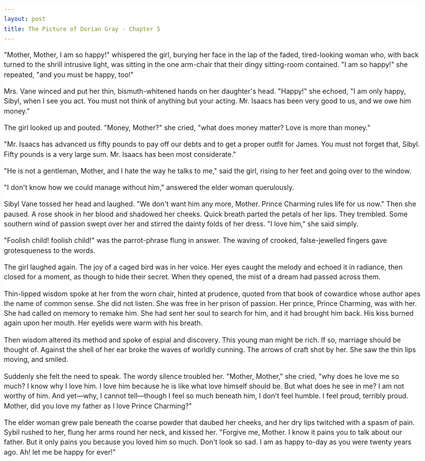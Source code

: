 ```yaml
---
layout: post
title: The Picture of Dorian Gray - Chapter 5
---
```


"Mother, Mother, I am so happy!" whispered the girl, burying her face in the lap of the faded, tired-looking woman who, with back turned to the shrill intrusive light, was sitting in the one arm-chair that their dingy sitting-room contained. "I am so happy!" she repeated, "and you must be happy, too!"

Mrs. Vane winced and put her thin, bismuth-whitened hands on her daughter's head. "Happy!" she echoed, "I am only happy, Sibyl, when I see you act. You must not think of anything but your acting. Mr. Isaacs has been very good to us, and we owe him money."

The girl looked up and pouted. "Money, Mother?" she cried, "what does money matter? Love is more than money."

"Mr. Isaacs has advanced us fifty pounds to pay off our debts and to get a proper outfit for James. You must not forget that, Sibyl. Fifty pounds is a very large sum. Mr. Isaacs has been most considerate."

"He is not a gentleman, Mother, and I hate the way he talks to me," said the girl, rising to her feet and going over to the window.

"I don't know how we could manage without him," answered the elder woman querulously.

Sibyl Vane tossed her head and laughed. "We don't want him any more, Mother. Prince Charming rules life for us now." Then she paused. A rose shook in her blood and shadowed her cheeks. Quick breath parted the petals of her lips. They trembled. Some southern wind of passion swept over her and stirred the dainty folds of her dress. "I love him," she said simply.

"Foolish child! foolish child!" was the parrot-phrase flung in answer. The waving of crooked, false-jewelled fingers gave grotesqueness to the words.

The girl laughed again. The joy of a caged bird was in her voice. Her eyes caught the melody and echoed it in radiance, then closed for a moment, as though to hide their secret. When they opened, the mist of a dream had passed across them.

Thin-lipped wisdom spoke at her from the worn chair, hinted at prudence, quoted from that book of cowardice whose author apes the name of common sense. She did not listen. She was free in her prison of passion. Her prince, Prince Charming, was with her. She had called on memory to remake him. She had sent her soul to search for him, and it had brought him back. His kiss burned again upon her mouth. Her eyelids were warm with his breath.

Then wisdom altered its method and spoke of espial and discovery. This young man might be rich. If so, marriage should be thought of. Against the shell of her ear broke the waves of worldly cunning. The arrows of craft shot by her. She saw the thin lips moving, and smiled.

Suddenly she felt the need to speak. The wordy silence troubled her. "Mother, Mother," she cried, "why does he love me so much? I know why I love him. I love him because he is like what love himself should be. But what does he see in me? I am not worthy of him. And yet—why, I cannot tell—though I feel so much beneath him, I don't feel humble. I feel proud, terribly proud. Mother, did you love my father as I love Prince Charming?"

The elder woman grew pale beneath the coarse powder that daubed her cheeks, and her dry lips twitched with a spasm of pain. Sybil rushed to her, flung her arms round her neck, and kissed her. "Forgive me, Mother. I know it pains you to talk about our father. But it only pains you because you loved him so much. Don't look so sad. I am as happy to-day as you were twenty years ago. Ah! let me be happy for ever!"
